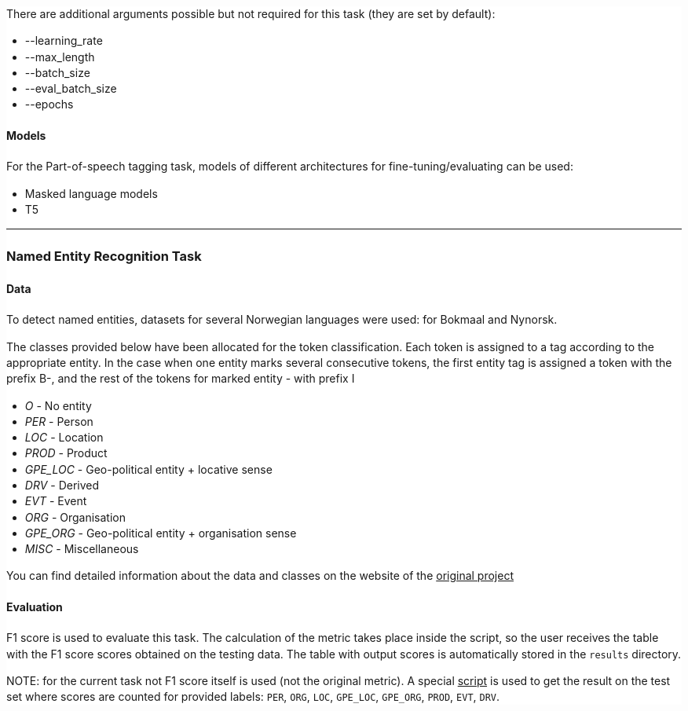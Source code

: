 There are additional arguments possible but not required for this task (they are set by default):
<ul>
  <li>--learning_rate</li>
  <li>--max_length</li>
  <li>--batch_size</li>
  <li>--eval_batch_size</li>
  <li>--epochs</li>
</ul>

#### Models

For the Part-of-speech tagging task, models of different architectures for fine-tuning/evaluating can be used:

- Masked language models
- T5

---

### Named Entity Recognition Task

#### Data

To detect named entities, datasets for several Norwegian languages were used: for Bokmaal and Nynorsk.

The classes provided below have been allocated for the token classification.
Each token is assigned to a tag according to the appropriate entity.
In the case when one entity marks several consecutive tokens, the first entity tag is assigned a token with the prefix B-, and the rest of the tokens for marked entity - with prefix I

* *O* - No entity
* *PER* - Person
* *LOC* - Location
* *PROD* - Product
* *GPE_LOC* -  Geo-political entity + locative sense
* *DRV* - Derived
* *EVT* - Event
* *ORG* - Organisation
* *GPE_ORG* - Geo-political entity + organisation sense
* *MISC* - Miscellaneous

You can find detailed information about the data and classes on the website of the [original project](https://github.com/ltgoslo/norne)

#### <a name="NER_EVAL"></a>  Evaluation

F1 score is used to evaluate this task.
The calculation of the metric takes place inside the script, so the user receives the table with the F1 score scores obtained on the testing data. 
The table with output scores is automatically stored in the `results` directory.

NOTE: for the current task not F1 score itself is used (not the original metric). 
A special [script](https://github.com/ltgoslo/norbench/evaluation_scripts/ner_eval.py) is used to get the result on the test set 
where scores are counted for provided labels: `PER`, `ORG`, `LOC`, `GPE_LOC`, `GPE_ORG`, `PROD`, `EVT`, `DRV`. 
